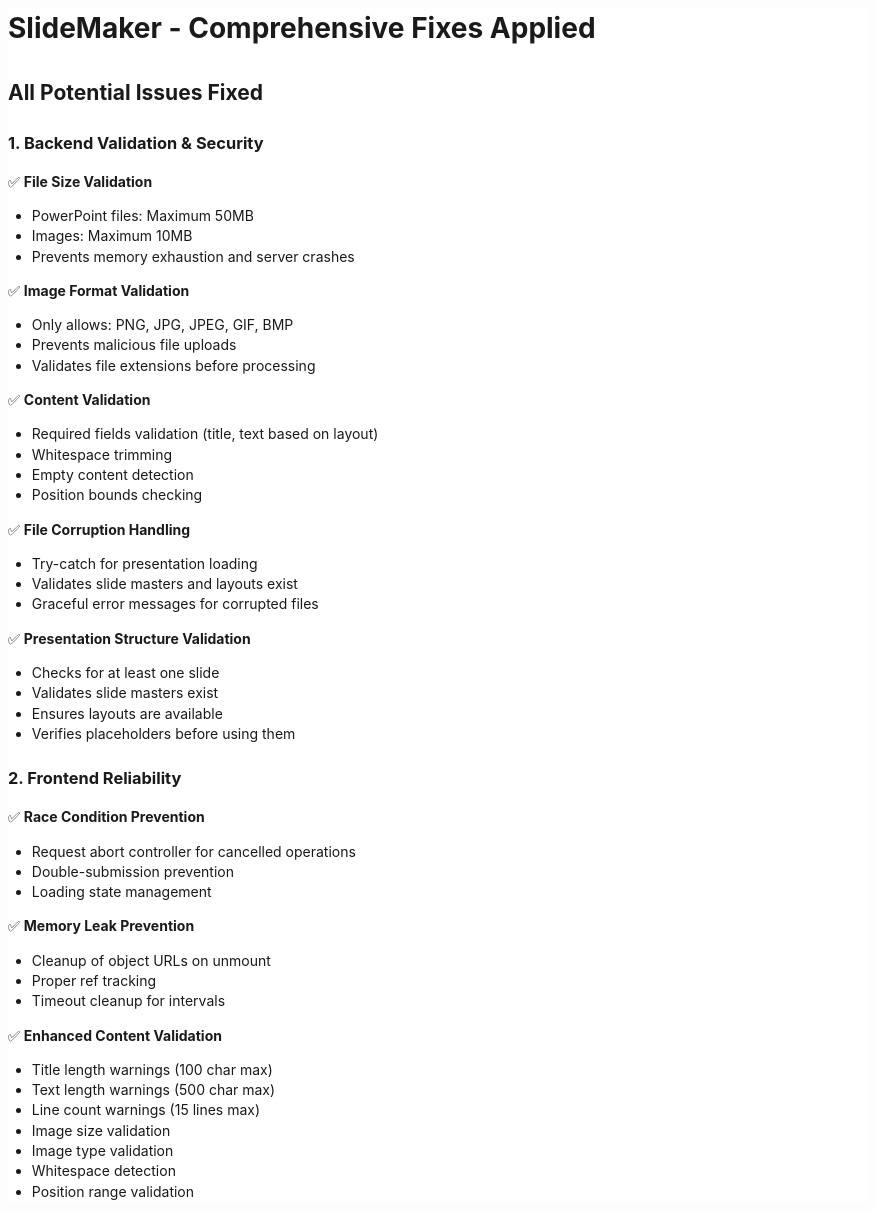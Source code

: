 # SlideMaker - Comprehensive Fixes Applied

## All Potential Issues Fixed

### 1. Backend Validation & Security
✅ **File Size Validation**
- PowerPoint files: Maximum 50MB
- Images: Maximum 10MB
- Prevents memory exhaustion and server crashes

✅ **Image Format Validation**
- Only allows: PNG, JPG, JPEG, GIF, BMP
- Prevents malicious file uploads
- Validates file extensions before processing

✅ **Content Validation**
- Required fields validation (title, text based on layout)
- Whitespace trimming
- Empty content detection
- Position bounds checking

✅ **File Corruption Handling**
- Try-catch for presentation loading
- Validates slide masters and layouts exist
- Graceful error messages for corrupted files

✅ **Presentation Structure Validation**
- Checks for at least one slide
- Validates slide masters exist
- Ensures layouts are available
- Verifies placeholders before using them

### 2. Frontend Reliability

✅ **Race Condition Prevention**
- Request abort controller for cancelled operations
- Double-submission prevention
- Loading state management

✅ **Memory Leak Prevention**
- Cleanup of object URLs on unmount
- Proper ref tracking
- Timeout cleanup for intervals

✅ **Enhanced Content Validation**
- Title length warnings (100 char max)
- Text length warnings (500 char max)
- Line count warnings (15 lines max)
- Image size validation
- Image type validation
- Whitespace detection
- Position range validation
